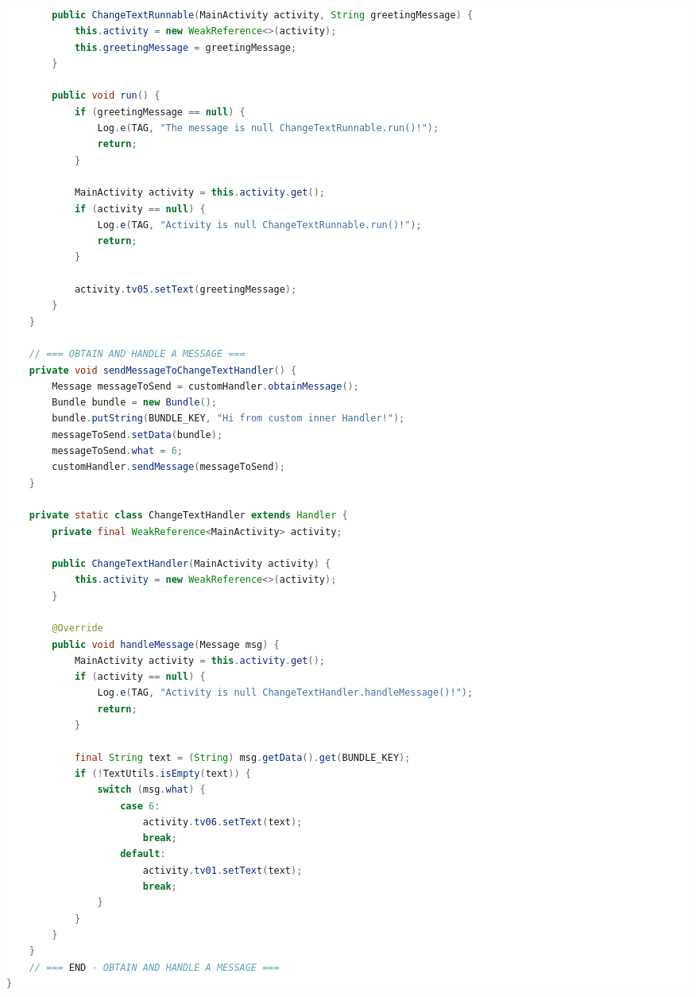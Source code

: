 ```java
        public ChangeTextRunnable(MainActivity activity, String greetingMessage) {
            this.activity = new WeakReference<>(activity);
            this.greetingMessage = greetingMessage;
        }

        public void run() {
            if (greetingMessage == null) {
                Log.e(TAG, "The message is null ChangeTextRunnable.run()!");
                return;
            }

            MainActivity activity = this.activity.get();
            if (activity == null) {
                Log.e(TAG, "Activity is null ChangeTextRunnable.run()!");
                return;
            }

            activity.tv05.setText(greetingMessage);
        }
    }

    // === OBTAIN AND HANDLE A MESSAGE ===
    private void sendMessageToChangeTextHandler() {
        Message messageToSend = customHandler.obtainMessage();
        Bundle bundle = new Bundle();
        bundle.putString(BUNDLE_KEY, "Hi from custom inner Handler!");
        messageToSend.setData(bundle);
        messageToSend.what = 6;
        customHandler.sendMessage(messageToSend);
    }

    private static class ChangeTextHandler extends Handler {
        private final WeakReference<MainActivity> activity;

        public ChangeTextHandler(MainActivity activity) {
            this.activity = new WeakReference<>(activity);
        }

        @Override
        public void handleMessage(Message msg) {
            MainActivity activity = this.activity.get();
            if (activity == null) {
                Log.e(TAG, "Activity is null ChangeTextHandler.handleMessage()!");
                return;
            }

            final String text = (String) msg.getData().get(BUNDLE_KEY);
            if (!TextUtils.isEmpty(text)) {
                switch (msg.what) {
                    case 6:
                        activity.tv06.setText(text);
                        break;
                    default:
                        activity.tv01.setText(text);
                        break;
                }
            }
        }
    }
    // === END - OBTAIN AND HANDLE A MESSAGE ===
}
```

